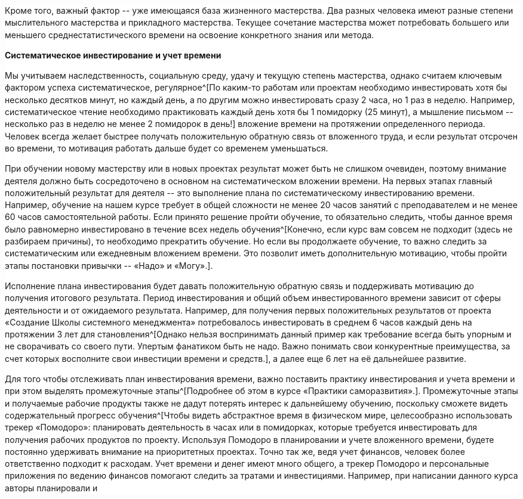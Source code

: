 Кроме того, важный фактор -- уже имеющаяся база жизненного мастерства.
Два разных человека имеют разные степени мыслительного мастерства и
прикладного мастерства. Текущее сочетание мастерства может потребовать
большего или меньшего среднестатистического времени на освоение
конкретного знания или метода.

**Систематическое инвестирование** **и учет времени**

Мы учитываем наследственность, социальную среду, удачу и текущую степень
мастерства, однако считаем ключевым фактором успеха систематическое,
регулярное^[По каким-то работам или проектам необходимо
инвестировать хотя бы несколько десятков минут, но каждый день, а по
другим можно инвестировать сразу 2 часа, но 1 раз в неделю. Например,
систематическое чтение необходимо практиковать каждый день хотя бы 1
помидорку (25 минут), а мышление письмом -- несколько раз в неделю не
менее 2 помидорок в день!] вложение времени на протяжении
определенного периода. Человек всегда желает быстрее получать
положительную обратную связь от вложенного труда, и если результат
отсрочен во времени, то мотивация работать дальше будет со временем
уменьшаться.

При обучении новому мастерству или в новых проектах результат может быть
не слишком очевиден, поэтому внимание деятеля должно быть сосредоточено
в основном на систематическом вложении времени. На первых этапах главный
положительный результат для деятеля -- это выполнение плана по
систематическому инвестированию времени. Например, обучение на нашем
курсе требует в общей сложности не менее 20 часов занятий с
преподавателем и не менее 60 часов самостоятельной работы. Если принято
решение пройти обучение, то обязательно следить, чтобы данное время было
равномерно инвестировано в течение всех недель
обучения^[Конечно, если курс вам совсем не подходит
(здесь не разбираем причины), то необходимо прекратить обучение. Но если
вы продолжаете обучение, то важно следить за систематическим или
ежедневным вложением времени. Это позволит иметь дополнительную
мотивацию, чтобы пройти этапы постановки привычки -- «Надо» и
«Могу».].

Исполнение плана инвестирования будет давать положительную обратную
связь и поддерживать мотивацию до получения итогового результата. Период
инвестирования и общий объем инвестированного времени зависит от сферы
деятельности и от ожидаемого результата. Например, для получения первых
положительных результатов от проекта «Создание Школы системного
менеджмента» потребовалось инвестировать в среднем 6 часов каждый день
на протяжении 3 лет для становления^[Однако нельзя
воспринимать данный пример как требование всегда быть упорным и не
сворачивать со своего пути. Упертым фанатиком быть не надо. Важно
понимать свои конкурентные преимущества, за счет которых восполните свои
инвестиции времени и средств.], а далее еще 6 лет на её
дальнейшее развитие.

Для того чтобы отслеживать план инвестирования времени, важно поставить
практику инвестирования и учета времени и при этом выделять
промежуточные этапы^[Подробнее об этом в курсе «Практики
саморазвития».]. Промежуточные этапы и получаемые рабочие
продукты также не дадут потерять интерес к дальнейшему обучению,
поскольку сможете видеть содержательный прогресс
обучения^[Чтобы видеть абстрактное время в физическом
мире, целесообразно использовать трекер «Помодоро»: планировать
деятельность в часах или в помидорках, которые требуется инвестировать
для получения рабочих продуктов по проекту. Используя Помодоро в
планировании и учете вложенного времени, будете постоянно удерживать
внимание на приоритетных проектах. Точно так же, ведя учет финансов,
человек более ответственно подходит к расходам. Учет времени и денег
имеют много общего, а трекер Помодоро и персональные приложения по
ведению финансов помогают следить за тратами и инвестициями. Например,
при написании данного курса авторы планировали и